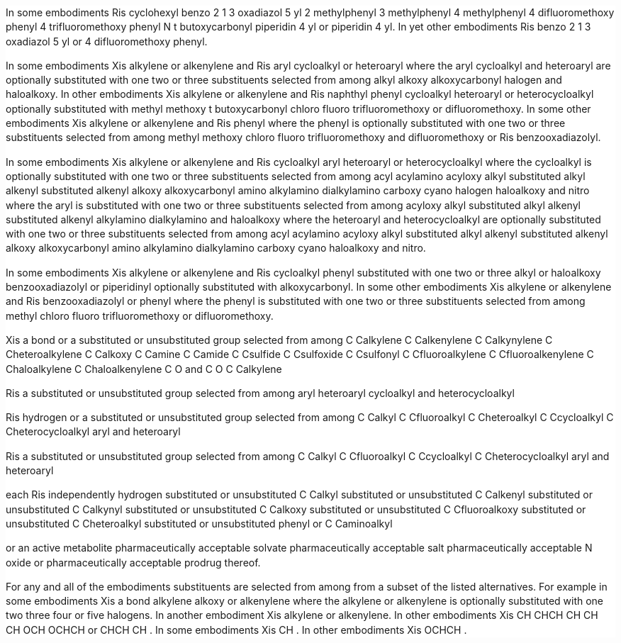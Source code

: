 In some embodiments Ris cyclohexyl benzo 2 1 3 oxadiazol 5 yl 2 methylphenyl 3 methylphenyl 4 methylphenyl 4 difluoromethoxy phenyl 4 trifluoromethoxy phenyl N t butoxycarbonyl piperidin 4 yl or piperidin 4 yl. In yet other embodiments Ris benzo 2 1 3 oxadiazol 5 yl or 4 difluoromethoxy phenyl.

In some embodiments Xis alkylene or alkenylene and Ris aryl cycloalkyl or heteroaryl where the aryl cycloalkyl and heteroaryl are optionally substituted with one two or three substituents selected from among alkyl alkoxy alkoxycarbonyl halogen and haloalkoxy. In other embodiments Xis alkylene or alkenylene and Ris naphthyl phenyl cycloalkyl heteroaryl or heterocycloalkyl optionally substituted with methyl methoxy t butoxycarbonyl chloro fluoro trifluoromethoxy or difluoromethoxy. In some other embodiments Xis alkylene or alkenylene and Ris phenyl where the phenyl is optionally substituted with one two or three substituents selected from among methyl methoxy chloro fluoro trifluoromethoxy and difluoromethoxy or Ris benzooxadiazolyl.

In some embodiments Xis alkylene or alkenylene and Ris cycloalkyl aryl heteroaryl or heterocycloalkyl where the cycloalkyl is optionally substituted with one two or three substituents selected from among acyl acylamino acyloxy alkyl substituted alkyl alkenyl substituted alkenyl alkoxy alkoxycarbonyl amino alkylamino dialkylamino carboxy cyano halogen haloalkoxy and nitro where the aryl is substituted with one two or three substituents selected from among acyloxy alkyl substituted alkyl alkenyl substituted alkenyl alkylamino dialkylamino and haloalkoxy where the heteroaryl and heterocycloalkyl are optionally substituted with one two or three substituents selected from among acyl acylamino acyloxy alkyl substituted alkyl alkenyl substituted alkenyl alkoxy alkoxycarbonyl amino alkylamino dialkylamino carboxy cyano haloalkoxy and nitro.

In some embodiments Xis alkylene or alkenylene and Ris cycloalkyl phenyl substituted with one two or three alkyl or haloalkoxy benzooxadiazolyl or piperidinyl optionally substituted with alkoxycarbonyl. In some other embodiments Xis alkylene or alkenylene and Ris benzooxadiazolyl or phenyl where the phenyl is substituted with one two or three substituents selected from among methyl chloro fluoro trifluoromethoxy or difluoromethoxy.

Xis a bond or a substituted or unsubstituted group selected from among C Calkylene C Calkenylene C Calkynylene C Cheteroalkylene C Calkoxy C Camine C Camide C Csulfide C Csulfoxide C Csulfonyl C Cfluoroalkylene C Cfluoroalkenylene C Chaloalkylene C Chaloalkenylene C O and C O C Calkylene 

Ris a substituted or unsubstituted group selected from among aryl heteroaryl cycloalkyl and heterocycloalkyl 

Ris hydrogen or a substituted or unsubstituted group selected from among C Calkyl C Cfluoroalkyl C Cheteroalkyl C Ccycloalkyl C Cheterocycloalkyl aryl and heteroaryl 

Ris a substituted or unsubstituted group selected from among C Calkyl C Cfluoroalkyl C Ccycloalkyl C Cheterocycloalkyl aryl and heteroaryl 

each Ris independently hydrogen substituted or unsubstituted C Calkyl substituted or unsubstituted C Calkenyl substituted or unsubstituted C Calkynyl substituted or unsubstituted C Calkoxy substituted or unsubstituted C Cfluoroalkoxy substituted or unsubstituted C Cheteroalkyl substituted or unsubstituted phenyl or C Caminoalkyl 

or an active metabolite pharmaceutically acceptable solvate pharmaceutically acceptable salt pharmaceutically acceptable N oxide or pharmaceutically acceptable prodrug thereof.

For any and all of the embodiments substituents are selected from among from a subset of the listed alternatives. For example in some embodiments Xis a bond alkylene alkoxy or alkenylene where the alkylene or alkenylene is optionally substituted with one two three four or five halogens. In another embodiment Xis alkylene or alkenylene. In other embodiments Xis CH CHCH CH CH CH OCH OCHCH or CHCH CH . In some embodiments Xis CH . In other embodiments Xis OCHCH .
